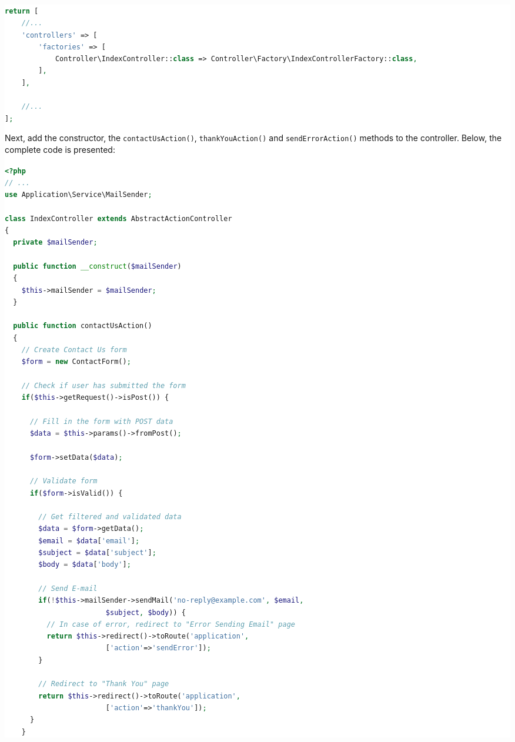 ~~~php
return [
    //...
    'controllers' => [
        'factories' => [
            Controller\IndexController::class => Controller\Factory\IndexControllerFactory::class,
        ],
    ],

    //...
];
~~~

Next, add the constructor, the `contactUsAction()`, `thankYouAction()` and `sendErrorAction()`
methods to the controller. Below, the complete code is presented:

~~~php
<?php
// ...
use Application\Service\MailSender;

class IndexController extends AbstractActionController
{
  private $mailSender;

  public function __construct($mailSender)
  {
    $this->mailSender = $mailSender;
  }

  public function contactUsAction()
  {
    // Create Contact Us form
    $form = new ContactForm();

    // Check if user has submitted the form
    if($this->getRequest()->isPost()) {

      // Fill in the form with POST data
      $data = $this->params()->fromPost();

      $form->setData($data);

      // Validate form
      if($form->isValid()) {

        // Get filtered and validated data
        $data = $form->getData();
        $email = $data['email'];
        $subject = $data['subject'];
        $body = $data['body'];

        // Send E-mail
        if(!$this->mailSender->sendMail('no-reply@example.com', $email,
                        $subject, $body)) {
          // In case of error, redirect to "Error Sending Email" page
          return $this->redirect()->toRoute('application',
                        ['action'=>'sendError']);
        }

        // Redirect to "Thank You" page
        return $this->redirect()->toRoute('application',
                        ['action'=>'thankYou']);
      }
    }
~~~

[^button]: The `<button>` field is analogous to `<input type="button">`, however it
[^csrf]: Cross-site request forgery (CSRF) is a type of malicious exploit of
[^alias]: If you are confused where we take element aliases from, than you should
[^html]: There may be malicious users inserting HTML code in the message. If you open
[^inputfactory]: In the latter (array specification) case, the input will be
[^service]: In DDD terms, the `MailSender` can be related to service models, because its goal
[^wrapping]: Typically, this results in wrapping field names with the form/fieldset name